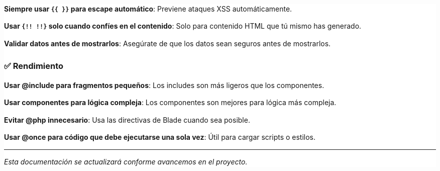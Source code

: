 **Siempre usar `{{ }}` para escape automático**: Previene ataques XSS automáticamente.

**Usar `{!! !!}` solo cuando confíes en el contenido**: Solo para contenido HTML que tú mismo has generado.

**Validar datos antes de mostrarlos**: Asegúrate de que los datos sean seguros antes de mostrarlos.

### ✅ **Rendimiento**

**Usar @include para fragmentos pequeños**: Los includes son más ligeros que los componentes.

**Usar componentes para lógica compleja**: Los componentes son mejores para lógica más compleja.

**Evitar @php innecesario**: Usa las directivas de Blade cuando sea posible.

**Usar @once para código que debe ejecutarse una sola vez**: Útil para cargar scripts o estilos.

---

*Esta documentación se actualizará conforme avancemos en el proyecto.* 